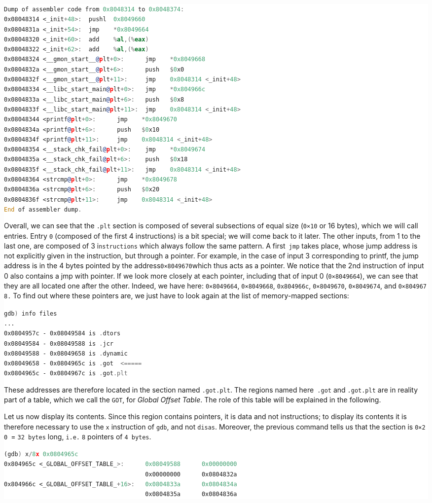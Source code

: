 ```asm
Dump of assembler code from 0x8048314 to 0x8048374:
0x08048314 <_init+48>:  pushl  0x8049660
0x0804831a <_init+54>:  jmp    *0x8049664
0x08048320 <_init+60>:  add    %al,(%eax)
0x08048322 <_init+62>:  add    %al,(%eax)
0x08048324 <__gmon_start__@plt+0>:      jmp    *0x8049668
0x0804832a <__gmon_start__@plt+6>:      push   $0x0
0x0804832f <__gmon_start__@plt+11>:     jmp    0x8048314 <_init+48>
0x08048334 <__libc_start_main@plt+0>:   jmp    *0x804966c
0x0804833a <__libc_start_main@plt+6>:   push   $0x8
0x0804833f <__libc_start_main@plt+11>:  jmp    0x8048314 <_init+48>
0x08048344 <printf@plt+0>:      jmp    *0x8049670
0x0804834a <printf@plt+6>:      push   $0x10
0x0804834f <printf@plt+11>:     jmp    0x8048314 <_init+48>
0x08048354 <__stack_chk_fail@plt+0>:    jmp    *0x8049674
0x0804835a <__stack_chk_fail@plt+6>:    push   $0x18
0x0804835f <__stack_chk_fail@plt+11>:   jmp    0x8048314 <_init+48>
0x08048364 <strcmp@plt+0>:      jmp    *0x8049678
0x0804836a <strcmp@plt+6>:      push   $0x20
0x0804836f <strcmp@plt+11>:     jmp    0x8048314 <_init+48>
End of assembler dump.
```
Overall, we can see that the `.plt` section is composed of several subsections of equal size (`0×10` or 16 bytes), which we will call entries. Entry `0` (composed of the first 4 instructions) is a bit special; we will come back to it later. The other inputs, from 1 to the last one, are composed of 3 i`nstructions` which always follow the same pattern. A first` jmp` takes place, whose jump address is not explicitly given in the instruction, but through a pointer. For example, in the case of input 3 corresponding to printf, the jump address is in the 4 bytes pointed by the address` 0×8049670 `which thus acts as a pointer. We notice that the 2nd instruction of input 0 also contains a jmp with pointer. If we look more closely at each pointer, including that of input 0 (`0×8049664`), we can see that they are all located one after the other. Indeed, we have here: `0×8049664`, `0×8049668`, `0x804966c`, `0×8049670`, `0×8049674`, and `0×8049678.` To find out where these pointers are, we just have to look again at the list of memory-mapped sections:
```asm
gdb) info files
...
0x0804957c - 0x08049584 is .dtors
0x08049584 - 0x08049588 is .jcr
0x08049588 - 0x08049658 is .dynamic
0x08049658 - 0x0804965c is .got  <=====
0x0804965c - 0x0804967c is .got.plt
```
These addresses are therefore located in the section named `.got.plt`. The regions named here` .got` and `.got.plt` are in reality part of a table, which we call the `GOT`, for *Global Offset Table*. The role of this table will be explained in the following.

Let us now display its contents. Since this region contains pointers, it is data and not instructions; to display its contents it is therefore necessary to use the `x` instruction of `gdb`, and not `disas`. Moreover, the previous command tells us that the section is `0×20 `= `32 bytes` long, `i.e.` `8` pointers of `4 bytes`.
```asm
(gdb) x/8x 0x0804965c
0x804965c <_GLOBAL_OFFSET_TABLE_>:      0x08049588      0x00000000
                                        0x00000000      0x0804832a
0x804966c <_GLOBAL_OFFSET_TABLE_+16>:   0x0804833a      0x0804834a
                                        0x0804835a      0x0804836a
```
